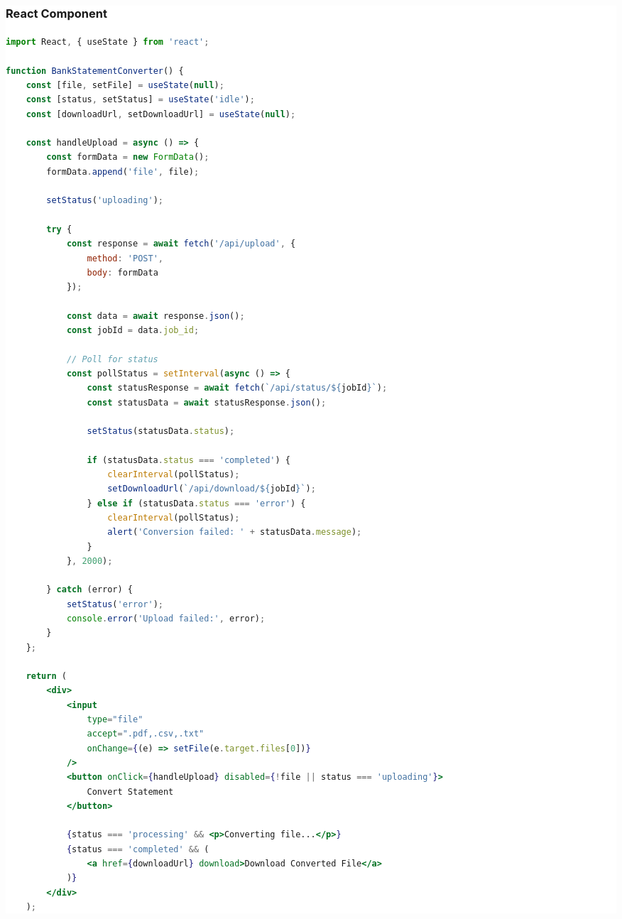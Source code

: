 ### React Component
```jsx
import React, { useState } from 'react';

function BankStatementConverter() {
    const [file, setFile] = useState(null);
    const [status, setStatus] = useState('idle');
    const [downloadUrl, setDownloadUrl] = useState(null);
    
    const handleUpload = async () => {
        const formData = new FormData();
        formData.append('file', file);
        
        setStatus('uploading');
        
        try {
            const response = await fetch('/api/upload', {
                method: 'POST',
                body: formData
            });
            
            const data = await response.json();
            const jobId = data.job_id;
            
            // Poll for status
            const pollStatus = setInterval(async () => {
                const statusResponse = await fetch(`/api/status/${jobId}`);
                const statusData = await statusResponse.json();
                
                setStatus(statusData.status);
                
                if (statusData.status === 'completed') {
                    clearInterval(pollStatus);
                    setDownloadUrl(`/api/download/${jobId}`);
                } else if (statusData.status === 'error') {
                    clearInterval(pollStatus);
                    alert('Conversion failed: ' + statusData.message);
                }
            }, 2000);
            
        } catch (error) {
            setStatus('error');
            console.error('Upload failed:', error);
        }
    };
    
    return (
        <div>
            <input 
                type="file" 
                accept=".pdf,.csv,.txt"
                onChange={(e) => setFile(e.target.files[0])} 
            />
            <button onClick={handleUpload} disabled={!file || status === 'uploading'}>
                Convert Statement
            </button>
            
            {status === 'processing' && <p>Converting file...</p>}
            {status === 'completed' && (
                <a href={downloadUrl} download>Download Converted File</a>
            )}
        </div>
    );
```